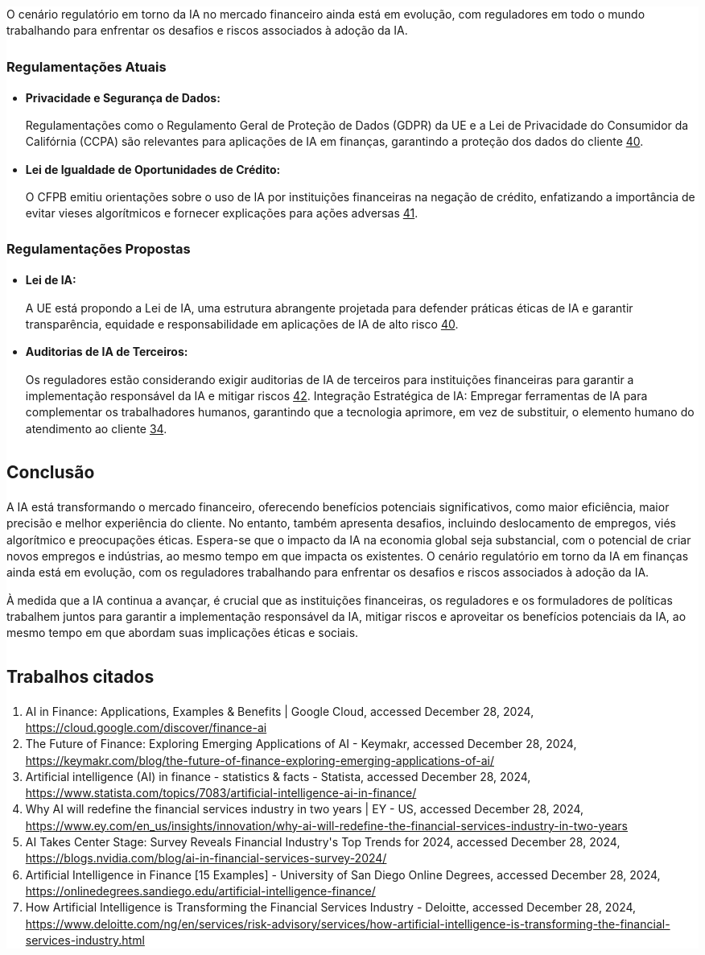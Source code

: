 O cenário regulatório em torno da IA no mercado financeiro ainda está em evolução, com reguladores em todo o mundo trabalhando para enfrentar os desafios e riscos associados à adoção da IA.

### Regulamentações Atuais

*   **Privacidade e Segurança de Dados:** 

    Regulamentações como o Regulamento Geral de Proteção de Dados (GDPR) da UE e a Lei de Privacidade do Consumidor da Califórnia (CCPA) são relevantes para aplicações de IA em finanças, garantindo a proteção dos dados do cliente [40](#trabalhos-citados).
*   **Lei de Igualdade de Oportunidades de Crédito:** 

    O CFPB emitiu orientações sobre o uso de IA por instituições financeiras na negação de crédito, enfatizando a importância de evitar vieses algorítmicos e fornecer explicações para ações adversas [41](#trabalhos-citados).

### Regulamentações Propostas

*   **Lei de IA:** 

    A UE está propondo a Lei de IA, uma estrutura abrangente projetada para defender práticas éticas de IA e garantir transparência, equidade e responsabilidade em aplicações de IA de alto risco [40](#trabalhos-citados).
*   **Auditorias de IA de Terceiros:** 

    Os reguladores estão considerando exigir auditorias de IA de terceiros para instituições financeiras para garantir a implementação responsável da IA e mitigar riscos [42](#trabalhos-citados). Integração Estratégica de IA: Empregar ferramentas de IA para complementar os trabalhadores humanos, garantindo que a tecnologia aprimore, em vez de substituir, o elemento humano do atendimento ao cliente [34](#trabalhos-citados).

## Conclusão

A IA está transformando o mercado financeiro, oferecendo benefícios potenciais significativos, como maior eficiência, maior precisão e melhor experiência do cliente. No entanto, também apresenta desafios, incluindo deslocamento de empregos, viés algorítmico e preocupações éticas. Espera-se que o impacto da IA na economia global seja substancial, com o potencial de criar novos empregos e indústrias, ao mesmo tempo em que impacta os existentes. O cenário regulatório em torno da IA em finanças ainda está em evolução, com os reguladores trabalhando para enfrentar os desafios e riscos associados à adoção da IA.

À medida que a IA continua a avançar, é crucial que as instituições financeiras, os reguladores e os formuladores de políticas trabalhem juntos para garantir a implementação responsável da IA, mitigar riscos e aproveitar os benefícios potenciais da IA, ao mesmo tempo em que abordam suas implicações éticas e sociais.

<h2 id="trabalhos-citados"></h2>

## Trabalhos citados

1. AI in Finance: Applications, Examples & Benefits | Google Cloud, accessed December 28, 2024, https://cloud.google.com/discover/finance-ai
2. The Future of Finance: Exploring Emerging Applications of AI - Keymakr, accessed December 28, 2024, https://keymakr.com/blog/the-future-of-finance-exploring-emerging-applications-of-ai/
3. Artificial intelligence (AI) in finance - statistics & facts - Statista, accessed December 28, 2024, https://www.statista.com/topics/7083/artificial-intelligence-ai-in-finance/
4. Why AI will redefine the financial services industry in two years | EY - US, accessed December 28, 2024, https://www.ey.com/en_us/insights/innovation/why-ai-will-redefine-the-financial-services-industry-in-two-years
5. AI Takes Center Stage: Survey Reveals Financial Industry's Top Trends for 2024, accessed December 28, 2024, https://blogs.nvidia.com/blog/ai-in-financial-services-survey-2024/
6. Artificial Intelligence in Finance [15 Examples] - University of San Diego Online Degrees, accessed December 28, 2024, https://onlinedegrees.sandiego.edu/artificial-intelligence-finance/
7. How Artificial Intelligence is Transforming the Financial Services Industry - Deloitte, accessed December 28, 2024, https://www.deloitte.com/ng/en/services/risk-advisory/services/how-artificial-intelligence-is-transforming-the-financial-services-industry.html